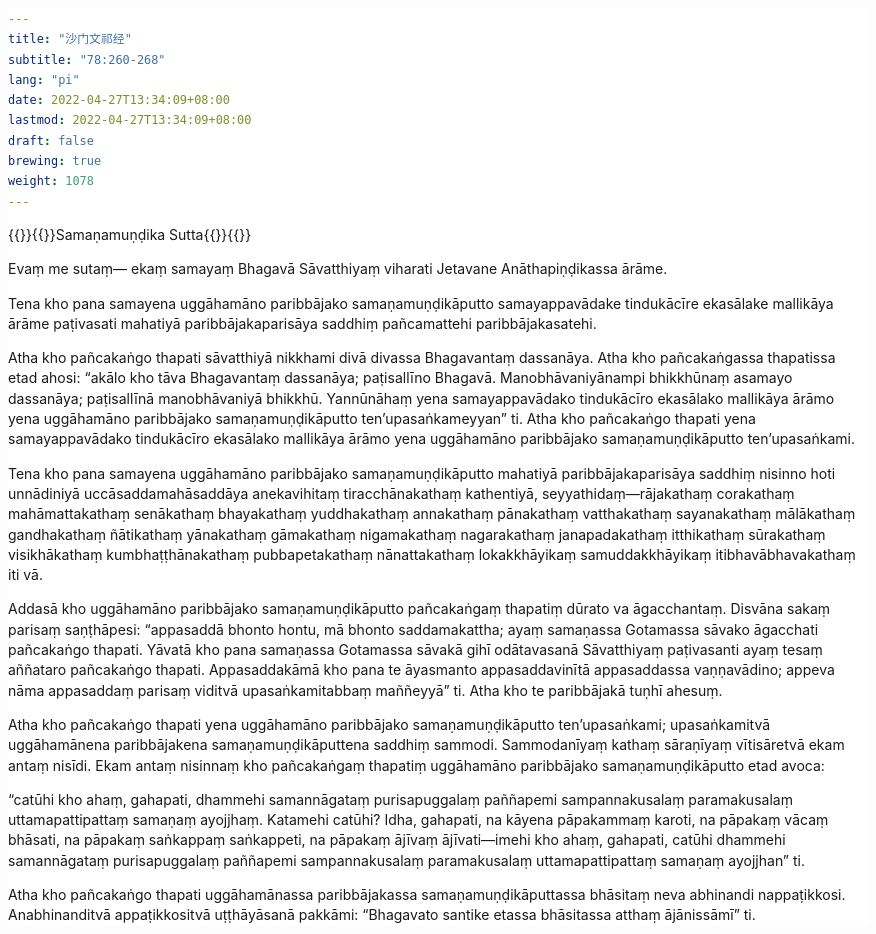 ```yaml
---
title: "沙门文祁经"
subtitle: "78:260-268"
lang: "pi"
date: 2022-04-27T13:34:09+08:00
lastmod: 2022-04-27T13:34:09+08:00
draft: false
brewing: true
weight: 1078
---
```



{{<subtitle>}}{{<suttalink src="mn78">}}Samaṇamuṇḍika Sutta{{</suttalink>}}{{</subtitle>}}

Evaṃ me sutaṃ— ekaṃ samayaṃ Bhagavā Sāvatthiyaṃ viharati Jetavane Anāthapiṇḍikassa ārāme.

Tena kho pana samayena uggāhamāno paribbājako samaṇamuṇḍikāputto samayappavādake tindukācīre ekasālake mallikāya ārāme paṭivasati mahatiyā paribbājakaparisāya saddhiṃ pañcamattehi paribbājakasatehi.

Atha kho pañcakaṅgo thapati sāvatthiyā nikkhami divā divassa Bhagavantaṃ dassanāya. Atha kho pañcakaṅgassa thapatissa etad ahosi: “akālo kho tāva Bhagavantaṃ dassanāya; paṭisallīno Bhagavā. Manobhāvaniyānampi bhikkhūnaṃ asamayo dassanāya; paṭisallīnā manobhāvaniyā bhikkhū. Yannūnāhaṃ yena samayappavādako tindukācīro ekasālako mallikāya ārāmo yena uggāhamāno paribbājako samaṇamuṇḍikāputto ten’upasaṅkameyyan” ti. Atha kho pañcakaṅgo thapati yena samayappavādako tindukācīro ekasālako mallikāya ārāmo yena uggāhamāno paribbājako samaṇamuṇḍikāputto ten’upasaṅkami.

Tena kho pana samayena uggāhamāno paribbājako samaṇamuṇḍikāputto mahatiyā paribbājakaparisāya saddhiṃ nisinno hoti unnādiniyā uccāsaddamahāsaddāya anekavihitaṃ tiracchānakathaṃ kathentiyā, seyyathidaṃ—rājakathaṃ corakathaṃ mahāmattakathaṃ senākathaṃ bhayakathaṃ yuddhakathaṃ annakathaṃ pānakathaṃ vatthakathaṃ sayanakathaṃ mālākathaṃ gandhakathaṃ ñātikathaṃ yānakathaṃ gāmakathaṃ nigamakathaṃ nagarakathaṃ janapadakathaṃ itthikathaṃ sūrakathaṃ visikhākathaṃ kumbhaṭṭhānakathaṃ pubbapetakathaṃ nānattakathaṃ lokakkhāyikaṃ samuddakkhāyikaṃ itibhavābhavakathaṃ iti vā.

Addasā kho uggāhamāno paribbājako samaṇamuṇḍikāputto pañcakaṅgaṃ thapatiṃ dūrato va āgacchantaṃ. Disvāna sakaṃ parisaṃ saṇṭhāpesi: “appasaddā bhonto hontu, mā bhonto saddamakattha; ayaṃ samaṇassa Gotamassa sāvako āgacchati pañcakaṅgo thapati. Yāvatā kho pana samaṇassa Gotamassa sāvakā gihī odātavasanā Sāvatthiyaṃ paṭivasanti ayaṃ tesaṃ aññataro pañcakaṅgo thapati. Appasaddakāmā kho pana te āyasmanto appasaddavinītā appasaddassa vaṇṇavādino; appeva nāma appasaddaṃ parisaṃ viditvā upasaṅkamitabbaṃ maññeyyā” ti. Atha kho te paribbājakā tuṇhī ahesuṃ.

Atha kho pañcakaṅgo thapati yena uggāhamāno paribbājako samaṇamuṇḍikāputto ten’upasaṅkami; upasaṅkamitvā uggāhamānena paribbājakena samaṇamuṇḍikāputtena saddhiṃ sammodi. Sammodanīyaṃ kathaṃ sāraṇīyaṃ vītisāretvā ekam antaṃ nisīdi. Ekam antaṃ nisinnaṃ kho pañcakaṅgaṃ thapatiṃ uggāhamāno paribbājako samaṇamuṇḍikāputto etad avoca:

“catūhi kho ahaṃ, gahapati, dhammehi samannāgataṃ purisapuggalaṃ paññapemi sampannakusalaṃ paramakusalaṃ uttamapattipattaṃ samaṇaṃ ayojjhaṃ. Katamehi catūhi? Idha, gahapati, na kāyena pāpakammaṃ karoti, na pāpakaṃ vācaṃ bhāsati, na pāpakaṃ saṅkappaṃ saṅkappeti, na pāpakaṃ ājīvaṃ ājīvati—imehi kho ahaṃ, gahapati, catūhi dhammehi samannāgataṃ purisapuggalaṃ paññapemi sampannakusalaṃ paramakusalaṃ uttamapattipattaṃ samaṇaṃ ayojjhan” ti.

Atha kho pañcakaṅgo thapati uggāhamānassa paribbājakassa samaṇamuṇḍikāputtassa bhāsitaṃ neva abhinandi nappaṭikkosi. Anabhinanditvā appaṭikkositvā uṭṭhāyāsanā pakkāmi: “Bhagavato santike etassa bhāsitassa atthaṃ ājānissāmī” ti.

